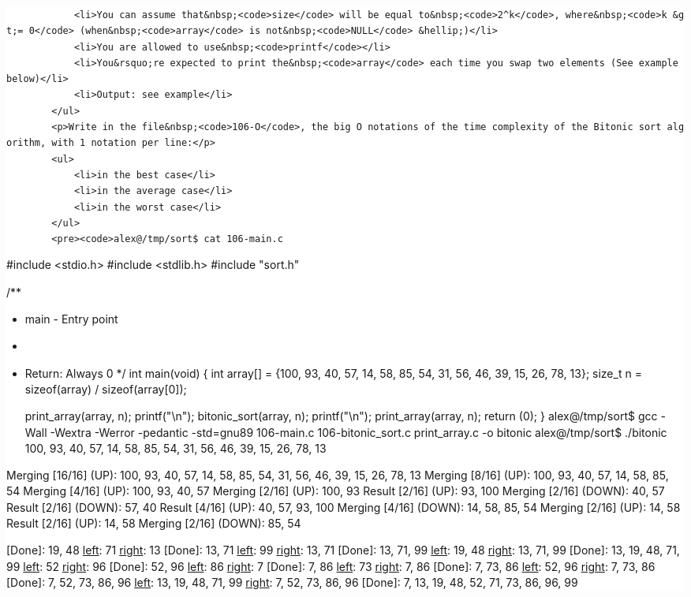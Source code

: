                 <li>You can assume that&nbsp;<code>size</code> will be equal to&nbsp;<code>2^k</code>, where&nbsp;<code>k &gt;= 0</code> (when&nbsp;<code>array</code> is not&nbsp;<code>NULL</code> &hellip;)</li>
                <li>You are allowed to use&nbsp;<code>printf</code></li>
                <li>You&rsquo;re expected to print the&nbsp;<code>array</code> each time you swap two elements (See example below)</li>
                <li>Output: see example</li>
            </ul>
            <p>Write in the file&nbsp;<code>106-O</code>, the big O notations of the time complexity of the Bitonic sort algorithm, with 1 notation per line:</p>
            <ul>
                <li>in the best case</li>
                <li>in the average case</li>
                <li>in the worst case</li>
            </ul>
            <pre><code>alex@/tmp/sort$ cat 106-main.c
#include &lt;stdio.h&gt;
#include &lt;stdlib.h&gt;
#include &quot;sort.h&quot;

/**
 * main - Entry point
 *
 * Return: Always 0
 */
int main(void)
{
    int array[] = {100, 93, 40, 57, 14, 58, 85, 54, 31, 56, 46, 39, 15, 26, 78, 13};
    size_t n = sizeof(array) / sizeof(array[0]);

    print_array(array, n);
    printf(&quot;\n&quot;);
    bitonic_sort(array, n);
    printf(&quot;\n&quot;);
    print_array(array, n);
    return (0);
}
alex@/tmp/sort$ gcc -Wall -Wextra -Werror -pedantic  -std=gnu89 106-main.c 106-bitonic_sort.c print_array.c -o bitonic
alex@/tmp/sort$ ./bitonic
100, 93, 40, 57, 14, 58, 85, 54, 31, 56, 46, 39, 15, 26, 78, 13

Merging [16/16] (UP):
100, 93, 40, 57, 14, 58, 85, 54, 31, 56, 46, 39, 15, 26, 78, 13
Merging [8/16] (UP):
100, 93, 40, 57, 14, 58, 85, 54
Merging [4/16] (UP):
100, 93, 40, 57
Merging [2/16] (UP):
100, 93
Result [2/16] (UP):
93, 100
Merging [2/16] (DOWN):
40, 57
Result [2/16] (DOWN):
57, 40
Result [4/16] (UP):
40, 57, 93, 100
Merging [4/16] (DOWN):
14, 58, 85, 54
Merging [2/16] (UP):
14, 58
Result [2/16] (UP):
14, 58
Merging [2/16] (DOWN):
85, 54

[left]: 19
[right]: 48
[Done]: 19, 48
[left]: 71
[right]: 13
[Done]: 13, 71
[left]: 99
[right]: 13, 71
[Done]: 13, 71, 99
[left]: 19, 48
[right]: 13, 71, 99
[Done]: 13, 19, 48, 71, 99
[left]: 52
[right]: 96
[Done]: 52, 96
[left]: 86
[right]: 7
[Done]: 7, 86
[left]: 73
[right]: 7, 86
[Done]: 7, 73, 86
[left]: 52, 96
[right]: 7, 73, 86
[Done]: 7, 52, 73, 86, 96
[left]: 13, 19, 48, 71, 99
[right]: 7, 52, 73, 86, 96
[Done]: 7, 13, 19, 48, 52, 71, 73, 86, 96, 99
